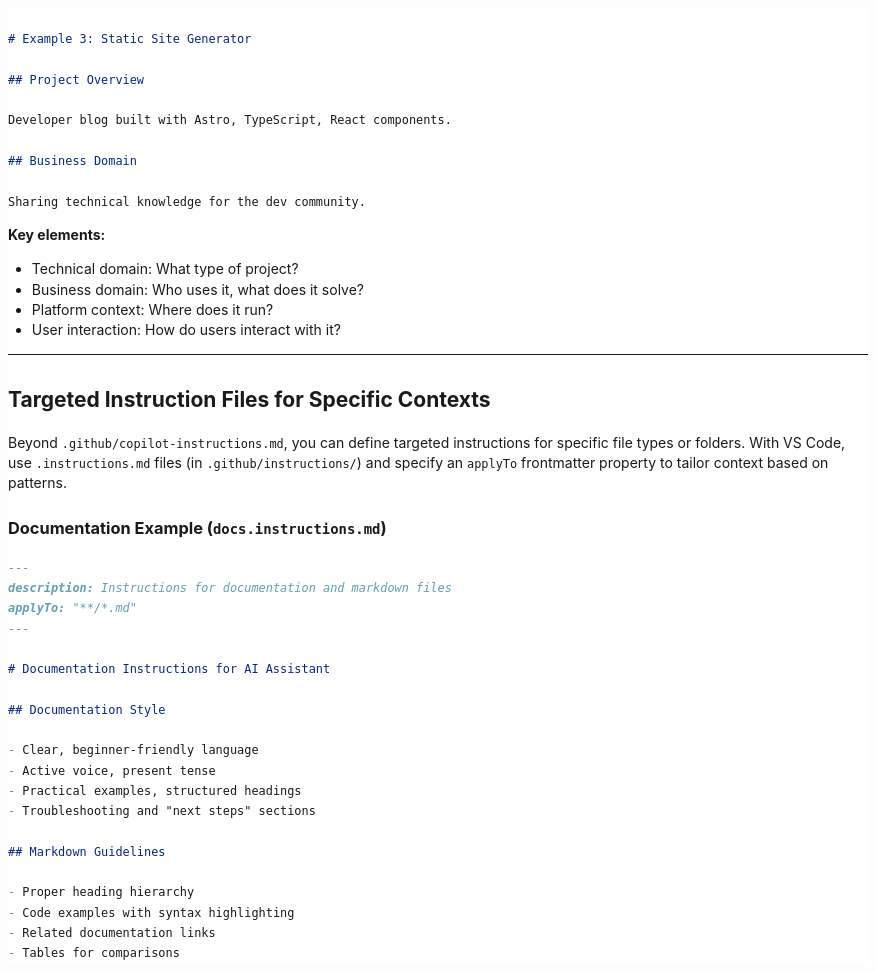 ```markdown

# Example 3: Static Site Generator

## Project Overview

Developer blog built with Astro, TypeScript, React components.

## Business Domain

Sharing technical knowledge for the dev community.
```

**Key elements:**

- Technical domain: What type of project?
- Business domain: Who uses it, what does it solve?
- Platform context: Where does it run?
- User interaction: How do users interact with it?

---

## Targeted Instruction Files for Specific Contexts

Beyond `.github/copilot-instructions.md`, you can define targeted instructions for specific file types or folders. With VS Code, use `.instructions.md` files (in `.github/instructions/`) and specify an `applyTo` frontmatter property to tailor context based on patterns.

### Documentation Example (`docs.instructions.md`)

```markdown
---
description: Instructions for documentation and markdown files
applyTo: "**/*.md"
---

# Documentation Instructions for AI Assistant

## Documentation Style

- Clear, beginner-friendly language
- Active voice, present tense
- Practical examples, structured headings
- Troubleshooting and "next steps" sections

## Markdown Guidelines

- Proper heading hierarchy
- Code examples with syntax highlighting
- Related documentation links
- Tables for comparisons
```
